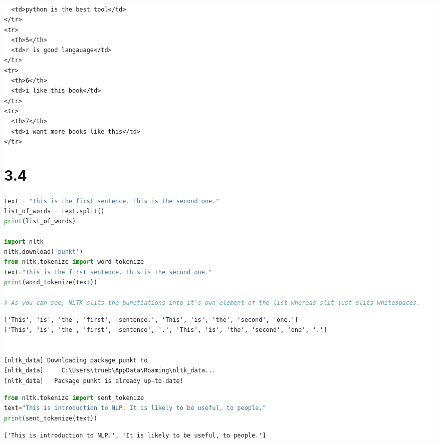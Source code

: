       <td>python is the best tool</td>
    </tr>
    <tr>
      <th>5</th>
      <td>r is good langauage</td>
    </tr>
    <tr>
      <th>6</th>
      <td>i like this book</td>
    </tr>
    <tr>
      <th>7</th>
      <td>i want more books like this</td>
    </tr>
  </tbody>
</table>
</div>



# 3.4 


```python
text = "This is the first sentence. This is the second one."
list_of_words = text.split()
print(list_of_words)

import nltk
nltk.download('punkt')
from nltk.tokenize import word_tokenize
text="This is the first sentence. This is the second one."
print(word_tokenize(text)) 

# As you can see, NLTK slits the punctiations into it's own element of the list whereas slit just slits whitespaces.
```

    ['This', 'is', 'the', 'first', 'sentence.', 'This', 'is', 'the', 'second', 'one.']
    ['This', 'is', 'the', 'first', 'sentence', '.', 'This', 'is', 'the', 'second', 'one', '.']
    

    [nltk_data] Downloading package punkt to
    [nltk_data]     C:\Users\trueb\AppData\Roaming\nltk_data...
    [nltk_data]   Package punkt is already up-to-date!
    


```python
from nltk.tokenize import sent_tokenize
text="This is introduction to NLP. It is likely to be useful, to people."
print(sent_tokenize(text)) 
```

    ['This is introduction to NLP.', 'It is likely to be useful, to people.']
    
